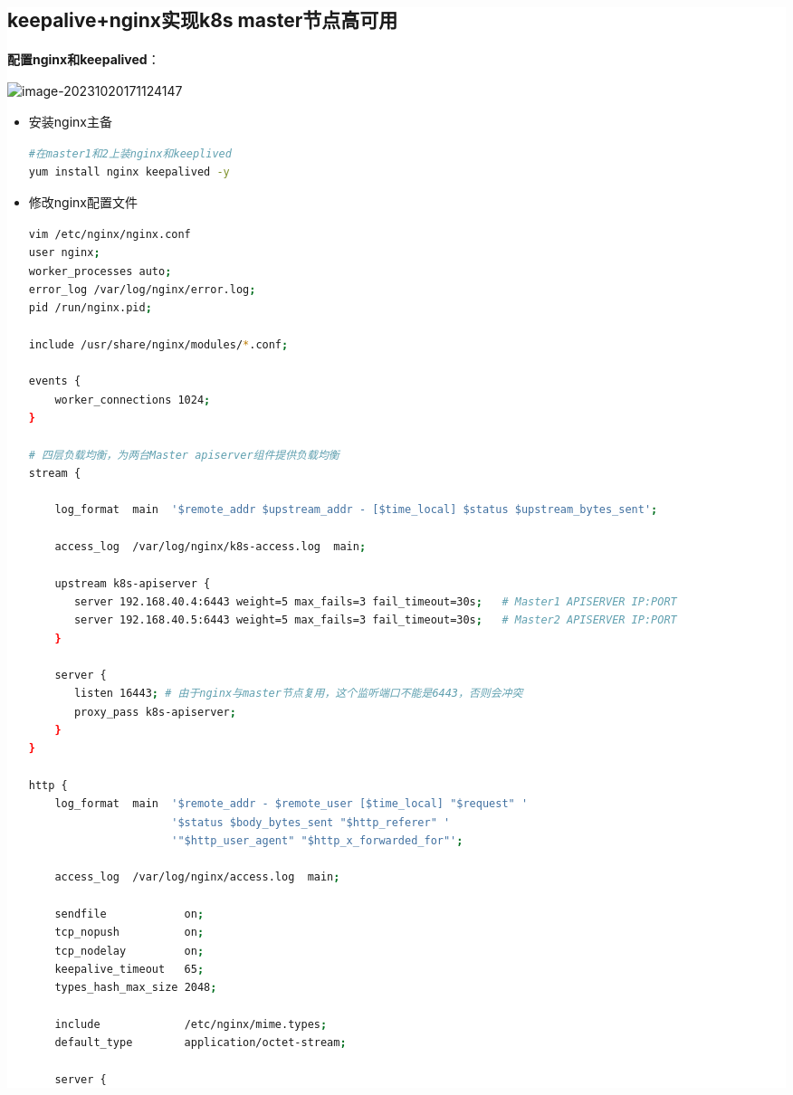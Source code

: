 ## keepalive+nginx实现k8s master节点高可用

**配置nginx和keepalived**：

<img src="https://raw.githubusercontent.com/hangx969/upload-images-md/main/202310201711229.png" alt="image-20231020171124147"  />

- 安装nginx主备

  ```bash
  #在master1和2上装nginx和keeplived
  yum install nginx keepalived -y
  ```

- 修改nginx配置文件

  ```bash
  vim /etc/nginx/nginx.conf
  user nginx;
  worker_processes auto;
  error_log /var/log/nginx/error.log;
  pid /run/nginx.pid;
  
  include /usr/share/nginx/modules/*.conf;
  
  events {
      worker_connections 1024;
  }
  
  # 四层负载均衡，为两台Master apiserver组件提供负载均衡
  stream {
  
      log_format  main  '$remote_addr $upstream_addr - [$time_local] $status $upstream_bytes_sent';
  
      access_log  /var/log/nginx/k8s-access.log  main;
  
      upstream k8s-apiserver {
         server 192.168.40.4:6443 weight=5 max_fails=3 fail_timeout=30s;   # Master1 APISERVER IP:PORT
         server 192.168.40.5:6443 weight=5 max_fails=3 fail_timeout=30s;   # Master2 APISERVER IP:PORT
      }
      
      server {
         listen 16443; # 由于nginx与master节点复用，这个监听端口不能是6443，否则会冲突
         proxy_pass k8s-apiserver;
      }
  }
  
  http {
      log_format  main  '$remote_addr - $remote_user [$time_local] "$request" '
                        '$status $body_bytes_sent "$http_referer" '
                        '"$http_user_agent" "$http_x_forwarded_for"';
  
      access_log  /var/log/nginx/access.log  main;
  
      sendfile            on;
      tcp_nopush          on;
      tcp_nodelay         on;
      keepalive_timeout   65;
      types_hash_max_size 2048;
  
      include             /etc/nginx/mime.types;
      default_type        application/octet-stream;
  
      server {
  ```